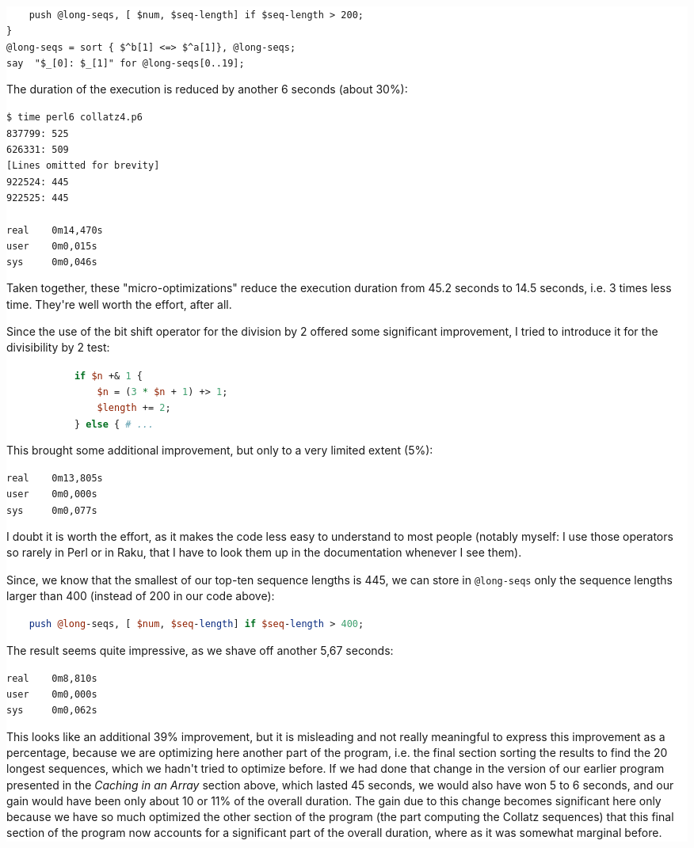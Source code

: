 ``` Perl6
    push @long-seqs, [ $num, $seq-length] if $seq-length > 200;
}
@long-seqs = sort { $^b[1] <=> $^a[1]}, @long-seqs;
say  "$_[0]: $_[1]" for @long-seqs[0..19];
```

The duration of the execution is reduced by another 6 seconds (about 30%):

    $ time perl6 collatz4.p6
    837799: 525
    626331: 509
    [Lines omitted for brevity]
    922524: 445
    922525: 445

    real    0m14,470s
    user    0m0,015s
    sys     0m0,046s

Taken together, these "micro-optimizations" reduce the execution duration from 45.2 seconds to 14.5 seconds, i.e. 3 times less time. They're well worth the effort, after all.

Since the use of the bit shift operator for the division by 2 offered some significant improvement, I tried to introduce it for the divisibility by 2 test:

``` Perl 6
            if $n +& 1 {
                $n = (3 * $n + 1) +> 1;
                $length += 2;
            } else { # ...
```
This brought some additional improvement, but only to a very limited extent (5%):

    real    0m13,805s
    user    0m0,000s
    sys     0m0,077s

I doubt it is worth the effort, as it makes the code less easy to understand to most people (notably myself: I use those operators so rarely in Perl or in Raku, that I have to look them up in the documentation whenever I see them).

Since, we know that the smallest of our top-ten sequence lengths is 445, we can store in `@long-seqs` only the sequence lengths larger than 400 (instead of 200 in our code above):

``` Perl 6
    push @long-seqs, [ $num, $seq-length] if $seq-length > 400;
```

The result seems quite impressive, as we shave off another 5,67 seconds:

    real    0m8,810s
    user    0m0,000s
    sys     0m0,062s

This looks like an additional 39% improvement, but it is misleading and not really meaningful to express this improvement as a percentage, because we are optimizing here another part of the program, i.e. the final section sorting the results to find the 20 longest sequences, which we hadn't tried to optimize before. If we had done that change in the version of our earlier program presented in the *Caching in an Array* section above, which lasted 45 seconds, we would also have won 5 to 6 seconds, and our gain would have been only about 10 or 11% of the overall duration. The gain due to this change becomes significant here only because we have so much optimized the other section of the program (the part computing the Collatz sequences) that this final section of the program now accounts for a significant part of the overall duration, where as it was somewhat marginal before.
